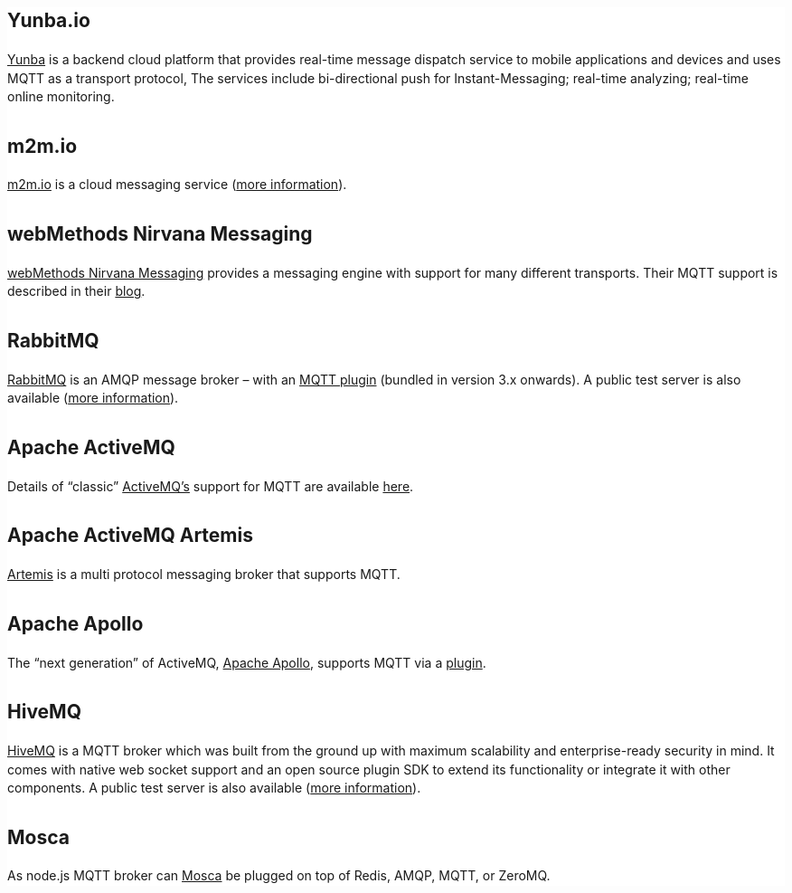 ## Yunba.io

[ Yunba](http://yunba.io/) is a backend cloud platform that provides real-time message dispatch service to mobile applications and devices and uses MQTT as a transport protocol, The services include bi-directional push for Instant-Messaging; real-time analyzing; real-time online monitoring.

## m2m.io

[ m2m.io](http://m2m.io ) is a cloud messaging service ([more information](public_brokers)).

## webMethods Nirvana Messaging

[ webMethods Nirvana Messaging](http://www.my-channels.com/products/nirvana.html ) provides a messaging engine with support for many different transports. Their MQTT support is described in their [blog](http://blog.my-channels.com/2012/01/27/mqtt-support-in-nirvana-7/).

## RabbitMQ

[ RabbitMQ](http://rabbitmq.com/ ) is an AMQP message broker – with an [MQTT plugin](http://www.rabbitmq.com/blog/2012/09/12/mqtt-adapter/) (bundled in version 3.x onwards). A public test server is also available ([more information](public_brokers)).

## Apache ActiveMQ

Details of “classic” [ActiveMQ’s](http://activemq.apache.org/index.html) support for MQTT are available [here](http://activemq.apache.org/mqtt.html).

## Apache ActiveMQ Artemis

[Artemis](http://activemq.apache.org/artemis/) is a multi protocol messaging broker that supports MQTT.

## Apache Apollo

The “next generation” of ActiveMQ, [ Apache Apollo](http://activemq.apache.org/apollo/ ), supports MQTT via a [plugin](https://github.com/fusesource/fuse-extra/tree/master/fusemq-apollo/fusemq-apollo-mqtt).


## HiveMQ

[ HiveMQ](http://www.hivemq.com/ ) is a MQTT broker which was built from the ground up with maximum scalability and enterprise-ready security in mind. It comes with native web socket support and an open source plugin SDK to extend its functionality or integrate it with other components. A public test server is also available ([more information](public_brokers)).

## Mosca

As node.js MQTT broker can [ Mosca](https://github.com/mcollina/mosca ) be plugged on top of Redis, AMQP, MQTT, or ZeroMQ.
